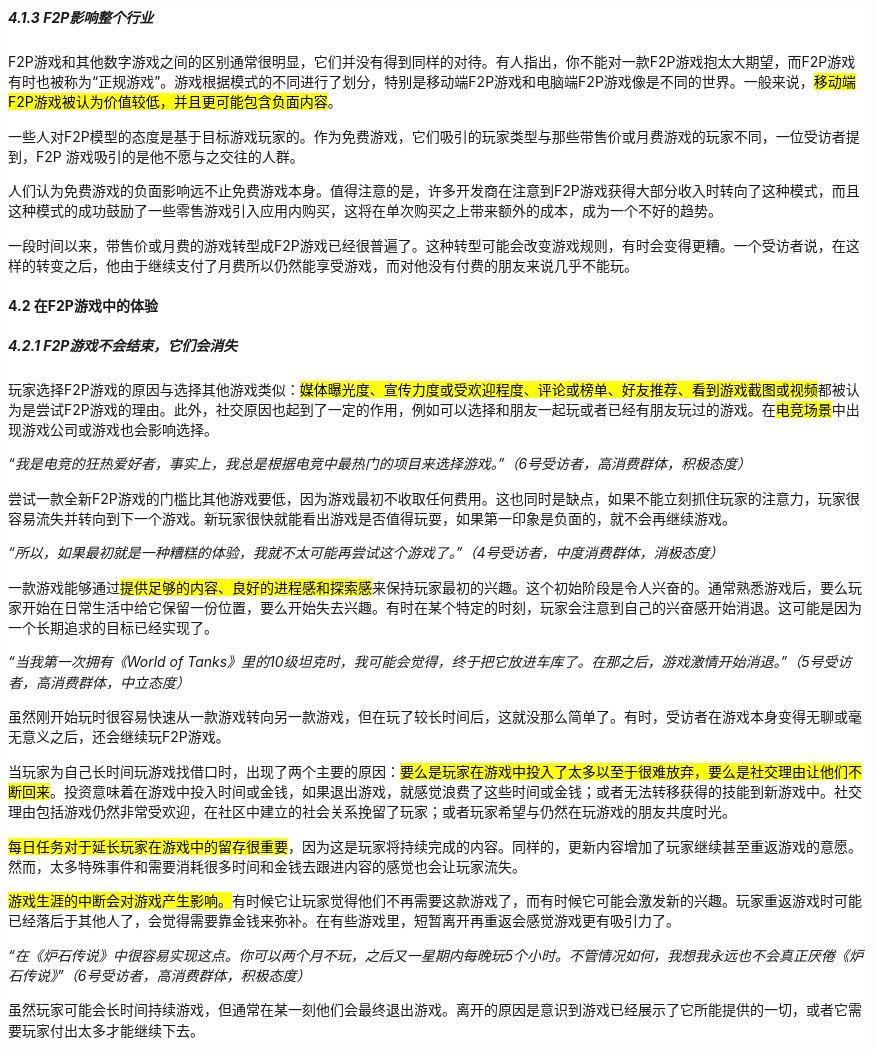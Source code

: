 #####  **4.1.3 F2P影响整个行业**


F2P游戏和其他数字游戏之间的区别通常很明显，它们并没有得到同样的对待。有人指出，你不能对一款F2P游戏抱太大期望，而F2P游戏有时也被称为“正规游戏”。游戏根据模式的不同进行了划分，特别是移动端F2P游戏和电脑端F2P游戏像是不同的世界。一般来说，<mark>移动端F2P游戏被认为价值较低，并且更可能包含负面内容</mark>。



一些人对F2P模型的态度是基于目标游戏玩家的。作为免费游戏，它们吸引的玩家类型与那些带售价或月费游戏的玩家不同，一位受访者提到，F2P 游戏吸引的是他不愿与之交往的人群。



人们认为免费游戏的负面影响远不止免费游戏本身。值得注意的是，许多开发商在注意到F2P游戏获得大部分收入时转向了这种模式，而且这种模式的成功鼓励了一些零售游戏引入应用内购买，这将在单次购买之上带来额外的成本，成为一个不好的趋势。



一段时间以来，带售价或月费的游戏转型成F2P游戏已经很普遍了。这种转型可能会改变游戏规则，有时会变得更糟。一个受访者说，在这样的转变之后，他由于继续支付了月费所以仍然能享受游戏，而对他没有付费的朋友来说几乎不能玩。

#### 4.2 在F2P游戏中的体验

##### **4.2.1 F2P游戏不会结束，它们会消失**

玩家选择F2P游戏的原因与选择其他游戏类似：<mark>媒体曝光度、宣传力度或受欢迎程度、评论或榜单、好友推荐、看到游戏截图或视频</mark>都被认为是尝试F2P游戏的理由。此外，社交原因也起到了一定的作用，例如可以选择和朋友一起玩或者已经有朋友玩过的游戏。在<mark>电竞场景</mark>中出现游戏公司或游戏也会影响选择。



*“我是电竞的狂热爱好者，事实上，我总是根据电竞中最热门的项目来选择游戏。”（6号受访者，高消费群体，积极态度）*



尝试一款全新F2P游戏的门槛比其他游戏要低，因为游戏最初不收取任何费用。这也同时是缺点，如果不能立刻抓住玩家的注意力，玩家很容易流失并转向到下一个游戏。新玩家很快就能看出游戏是否值得玩耍，如果第一印象是负面的，就不会再继续游戏。



*“所以，如果最初就是一种糟糕的体验，我就不太可能再尝试这个游戏了。”（4号受访者，中度消费群体，消极态度）*



一款游戏能够通过<mark>提供足够的内容、良好的进程感和探索感</mark>来保持玩家最初的兴趣。这个初始阶段是令人兴奋的。通常熟悉游戏后，要么玩家开始在日常生活中给它保留一份位置，要么开始失去兴趣。有时在某个特定的时刻，玩家会注意到自己的兴奋感开始消退。这可能是因为一个长期追求的目标已经实现了。

*“当我第一次拥有《World of Tanks》里的10级坦克时，我可能会觉得，终于把它放进车库了。在那之后，游戏激情开始消退。”（5号受访者，高消费群体，中立态度）*



虽然刚开始玩时很容易快速从一款游戏转向另一款游戏，但在玩了较长时间后，这就没那么简单了。有时，受访者在游戏本身变得无聊或毫无意义之后，还会继续玩F2P游戏。

当玩家为自己长时间玩游戏找借口时，出现了两个主要的原因：<mark>要么是玩家在游戏中投入了太多以至于很难放弃，要么是社交理由让他们不断回来</mark>。投资意味着在游戏中投入时间或金钱，如果退出游戏，就感觉浪费了这些时间或金钱；或者无法转移获得的技能到新游戏中。社交理由包括游戏仍然非常受欢迎，在社区中建立的社会关系挽留了玩家；或者玩家希望与仍然在玩游戏的朋友共度时光。



<mark>每日任务对于延长玩家在游戏中的留存很重要</mark>，因为这是玩家将持续完成的内容。同样的，更新内容增加了玩家继续甚至重返游戏的意愿。然而，太多特殊事件和需要消耗很多时间和金钱去跟进内容的感觉也会让玩家流失。



<mark>游戏生涯的中断会对游戏产生影响。</mark>有时候它让玩家觉得他们不再需要这款游戏了，而有时候它可能会激发新的兴趣。玩家重返游戏时可能已经落后于其他人了，会觉得需要靠金钱来弥补。在有些游戏里，短暂离开再重返会感觉游戏更有吸引力了。

*“在《炉石传说》中很容易实现这点。你可以两个月不玩，之后又一星期内每晚玩5个小时。不管情况如何，我想我永远也不会真正厌倦《炉石传说》”（6号受访者，高消费群体，积极态度）*



虽然玩家可能会长时间持续游戏，但通常在某一刻他们会最终退出游戏。离开的原因是意识到游戏已经展示了它所能提供的一切，或者它需要玩家付出太多才能继续下去。
